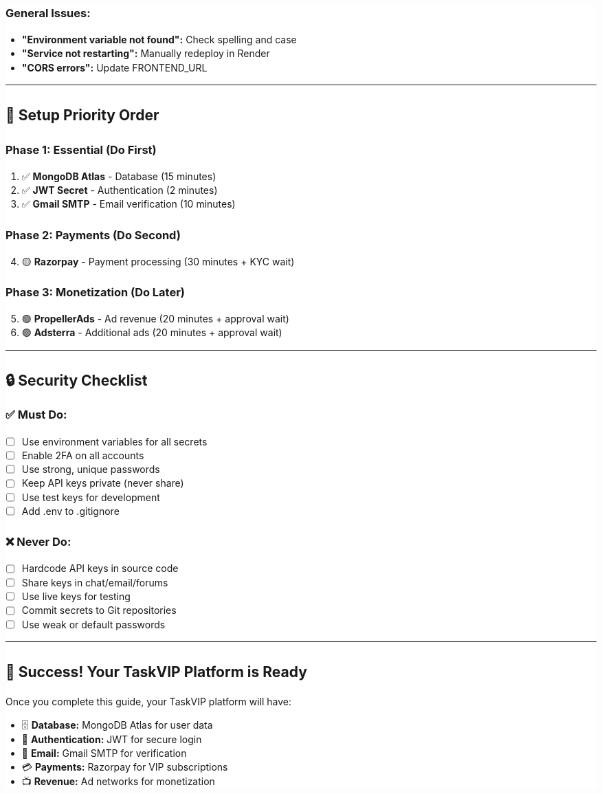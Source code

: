 ### **General Issues:**
- **"Environment variable not found":** Check spelling and case
- **"Service not restarting":** Manually redeploy in Render
- **"CORS errors":** Update FRONTEND_URL

---

## 🎯 **Setup Priority Order**

### **Phase 1: Essential (Do First)**
1. ✅ **MongoDB Atlas** - Database (15 minutes)
2. ✅ **JWT Secret** - Authentication (2 minutes)
3. ✅ **Gmail SMTP** - Email verification (10 minutes)

### **Phase 2: Payments (Do Second)**
4. 🟡 **Razorpay** - Payment processing (30 minutes + KYC wait)

### **Phase 3: Monetization (Do Later)**
5. 🟢 **PropellerAds** - Ad revenue (20 minutes + approval wait)
6. 🟢 **Adsterra** - Additional ads (20 minutes + approval wait)

---

## 🔒 **Security Checklist**

### **✅ Must Do:**
- [ ] Use environment variables for all secrets
- [ ] Enable 2FA on all accounts
- [ ] Use strong, unique passwords
- [ ] Keep API keys private (never share)
- [ ] Use test keys for development
- [ ] Add .env to .gitignore

### **❌ Never Do:**
- [ ] Hardcode API keys in source code
- [ ] Share keys in chat/email/forums
- [ ] Use live keys for testing
- [ ] Commit secrets to Git repositories
- [ ] Use weak or default passwords

---

## 🎉 **Success! Your TaskVIP Platform is Ready**

Once you complete this guide, your TaskVIP platform will have:

- 🗄️ **Database:** MongoDB Atlas for user data
- 🔐 **Authentication:** JWT for secure login
- 📧 **Email:** Gmail SMTP for verification
- 💳 **Payments:** Razorpay for VIP subscriptions
- 📺 **Revenue:** Ad networks for monetization
